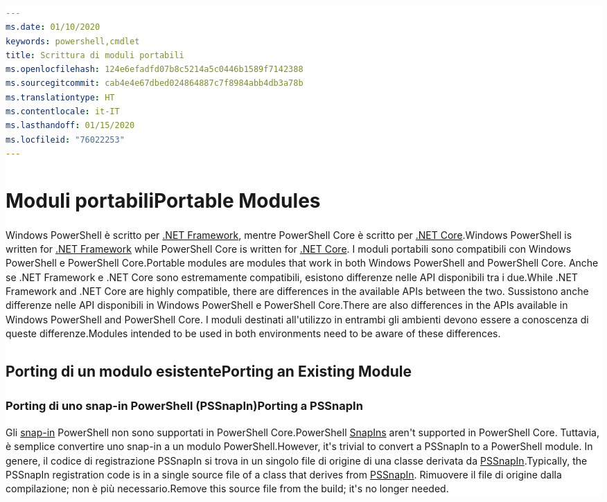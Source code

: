 ```yaml
---
ms.date: 01/10/2020
keywords: powershell,cmdlet
title: Scrittura di moduli portabili
ms.openlocfilehash: 124e6efadfd07b8c5214a5c0446b1589f7142388
ms.sourcegitcommit: cab4e4e67dbed024864887c7f8984abb4db3a78b
ms.translationtype: HT
ms.contentlocale: it-IT
ms.lasthandoff: 01/15/2020
ms.locfileid: "76022253"
---
```

# <a name="portable-modules"></a><span data-ttu-id="5343a-103">Moduli portabili</span><span class="sxs-lookup"><span data-stu-id="5343a-103">Portable Modules</span></span>

<span data-ttu-id="5343a-104">Windows PowerShell è scritto per [.NET Framework][], mentre PowerShell Core è scritto per [.NET Core][].</span><span class="sxs-lookup"><span data-stu-id="5343a-104">Windows PowerShell is written for [.NET Framework][] while PowerShell Core is written for [.NET Core][].</span></span> <span data-ttu-id="5343a-105">I moduli portabili sono compatibili con Windows PowerShell e PowerShell Core.</span><span class="sxs-lookup"><span data-stu-id="5343a-105">Portable modules are modules that work in both Windows PowerShell and PowerShell Core.</span></span> <span data-ttu-id="5343a-106">Anche se .NET Framework e .NET Core sono estremamente compatibili, esistono differenze nelle API disponibili tra i due.</span><span class="sxs-lookup"><span data-stu-id="5343a-106">While .NET Framework and .NET Core are highly compatible, there are differences in the available APIs between the two.</span></span> <span data-ttu-id="5343a-107">Sussistono anche differenze nelle API disponibili in Windows PowerShell e PowerShell Core.</span><span class="sxs-lookup"><span data-stu-id="5343a-107">There are also differences in the APIs available in Windows PowerShell and PowerShell Core.</span></span> <span data-ttu-id="5343a-108">I moduli destinati all'utilizzo in entrambi gli ambienti devono essere a conoscenza di queste differenze.</span><span class="sxs-lookup"><span data-stu-id="5343a-108">Modules intended to be used in both environments need to be aware of these differences.</span></span>

## <a name="porting-an-existing-module"></a><span data-ttu-id="5343a-109">Porting di un modulo esistente</span><span class="sxs-lookup"><span data-stu-id="5343a-109">Porting an Existing Module</span></span>

### <a name="porting-a-pssnapin"></a><span data-ttu-id="5343a-110">Porting di uno snap-in PowerShell (PSSnapIn)</span><span class="sxs-lookup"><span data-stu-id="5343a-110">Porting a PSSnapIn</span></span>

<span data-ttu-id="5343a-111">Gli [snap-in](/powershell/scripting/developer/cmdlet/modules-and-snap-ins) PowerShell non sono supportati in PowerShell Core.</span><span class="sxs-lookup"><span data-stu-id="5343a-111">PowerShell [SnapIns](/powershell/scripting/developer/cmdlet/modules-and-snap-ins) aren't supported in PowerShell Core.</span></span> <span data-ttu-id="5343a-112">Tuttavia, è semplice convertire uno snap-in a un modulo PowerShell.</span><span class="sxs-lookup"><span data-stu-id="5343a-112">However, it's trivial to convert a PSSnapIn to a PowerShell module.</span></span> <span data-ttu-id="5343a-113">In genere, il codice di registrazione PSSnapIn si trova in un singolo file di origine di una classe derivata da [PSSnapIn][].</span><span class="sxs-lookup"><span data-stu-id="5343a-113">Typically, the PSSnapIn registration code is in a single source file of a class that derives from [PSSnapIn][].</span></span>
<span data-ttu-id="5343a-114">Rimuovere il file di origine dalla compilazione; non è più necessario.</span><span class="sxs-lookup"><span data-stu-id="5343a-114">Remove this source file from the build; it's no longer needed.</span></span>


[.NET Framework]: /dotnet/framework/
[.NET Core]: /dotnet/core/
[PSSnapIn]: /dotnet/api/system.management.automation.pssnapin
[New-ModuleManifest]: /powershell/module/microsoft.powershell.core/new-modulemanifest
[controlli di runtime]: /dotnet/api/system.runtime.interopservices.runtimeinformation.frameworkdescription#System_Runtime_InteropServices_RuntimeInformation_FrameworkDescription
[runtime checks]: /dotnet/api/system.runtime.interopservices.runtimeinformation.frameworkdescription#System_Runtime_InteropServices_RuntimeInformation_FrameworkDescription
[CLI .NET]: /dotnet/core/tools/?tabs=netcore2x
[.NET CLI]: /dotnet/core/tools/?tabs=netcore2x
[.NET Standard]: /dotnet/standard/net-standard
[PowerShell Standard]: https://github.com/PowerShell/PowerShellStandard
[PowerShell Standard 5.1]: https://www.nuget.org/packages/PowerShellStandard.Library/5.1.0
[PowerShell Gallery]: https://www.powershellgallery.com
[.NET Portability Analyzer]: https://github.com/Microsoft/dotnet-apiport
[CompatiblePSEditions]: /powershell/scripting/gallery/concepts/module-psedition-support
[Catalogo RID .NET]: https://docs.microsoft.com/dotnet/core/rid-catalog
[.NET RID Catalog]: https://docs.microsoft.com/dotnet/core/rid-catalog